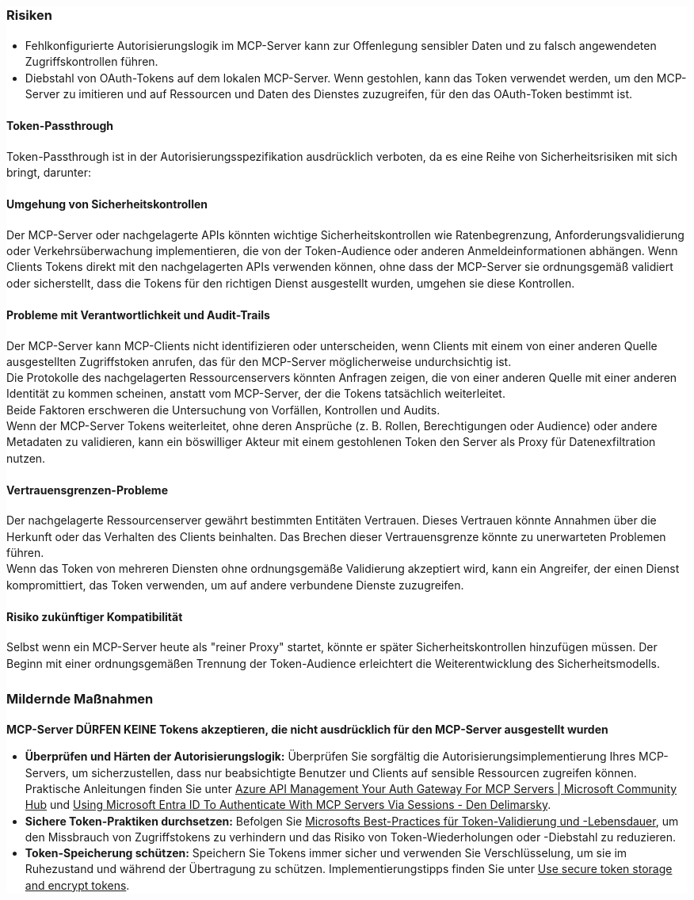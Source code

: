 ### Risiken
- Fehlkonfigurierte Autorisierungslogik im MCP-Server kann zur Offenlegung sensibler Daten und zu falsch angewendeten Zugriffskontrollen führen.
- Diebstahl von OAuth-Tokens auf dem lokalen MCP-Server. Wenn gestohlen, kann das Token verwendet werden, um den MCP-Server zu imitieren und auf Ressourcen und Daten des Dienstes zuzugreifen, für den das OAuth-Token bestimmt ist.

#### Token-Passthrough
Token-Passthrough ist in der Autorisierungsspezifikation ausdrücklich verboten, da es eine Reihe von Sicherheitsrisiken mit sich bringt, darunter:

#### Umgehung von Sicherheitskontrollen
Der MCP-Server oder nachgelagerte APIs könnten wichtige Sicherheitskontrollen wie Ratenbegrenzung, Anforderungsvalidierung oder Verkehrsüberwachung implementieren, die von der Token-Audience oder anderen Anmeldeinformationen abhängen. Wenn Clients Tokens direkt mit den nachgelagerten APIs verwenden können, ohne dass der MCP-Server sie ordnungsgemäß validiert oder sicherstellt, dass die Tokens für den richtigen Dienst ausgestellt wurden, umgehen sie diese Kontrollen.

#### Probleme mit Verantwortlichkeit und Audit-Trails
Der MCP-Server kann MCP-Clients nicht identifizieren oder unterscheiden, wenn Clients mit einem von einer anderen Quelle ausgestellten Zugriffstoken anrufen, das für den MCP-Server möglicherweise undurchsichtig ist.  
Die Protokolle des nachgelagerten Ressourcenservers könnten Anfragen zeigen, die von einer anderen Quelle mit einer anderen Identität zu kommen scheinen, anstatt vom MCP-Server, der die Tokens tatsächlich weiterleitet.  
Beide Faktoren erschweren die Untersuchung von Vorfällen, Kontrollen und Audits.  
Wenn der MCP-Server Tokens weiterleitet, ohne deren Ansprüche (z. B. Rollen, Berechtigungen oder Audience) oder andere Metadaten zu validieren, kann ein böswilliger Akteur mit einem gestohlenen Token den Server als Proxy für Datenexfiltration nutzen.

#### Vertrauensgrenzen-Probleme
Der nachgelagerte Ressourcenserver gewährt bestimmten Entitäten Vertrauen. Dieses Vertrauen könnte Annahmen über die Herkunft oder das Verhalten des Clients beinhalten. Das Brechen dieser Vertrauensgrenze könnte zu unerwarteten Problemen führen.  
Wenn das Token von mehreren Diensten ohne ordnungsgemäße Validierung akzeptiert wird, kann ein Angreifer, der einen Dienst kompromittiert, das Token verwenden, um auf andere verbundene Dienste zuzugreifen.

#### Risiko zukünftiger Kompatibilität
Selbst wenn ein MCP-Server heute als "reiner Proxy" startet, könnte er später Sicherheitskontrollen hinzufügen müssen. Der Beginn mit einer ordnungsgemäßen Trennung der Token-Audience erleichtert die Weiterentwicklung des Sicherheitsmodells.

### Mildernde Maßnahmen

**MCP-Server DÜRFEN KEINE Tokens akzeptieren, die nicht ausdrücklich für den MCP-Server ausgestellt wurden**

- **Überprüfen und Härten der Autorisierungslogik:** Überprüfen Sie sorgfältig die Autorisierungsimplementierung Ihres MCP-Servers, um sicherzustellen, dass nur beabsichtigte Benutzer und Clients auf sensible Ressourcen zugreifen können. Praktische Anleitungen finden Sie unter [Azure API Management Your Auth Gateway For MCP Servers | Microsoft Community Hub](https://techcommunity.microsoft.com/blog/integrationsonazureblog/azure-api-management-your-auth-gateway-for-mcp-servers/4402690) und [Using Microsoft Entra ID To Authenticate With MCP Servers Via Sessions - Den Delimarsky](https://den.dev/blog/mcp-server-auth-entra-id-session/).
- **Sichere Token-Praktiken durchsetzen:** Befolgen Sie [Microsofts Best-Practices für Token-Validierung und -Lebensdauer](https://learn.microsoft.com/en-us/entra/identity-platform/access-tokens), um den Missbrauch von Zugriffstokens zu verhindern und das Risiko von Token-Wiederholungen oder -Diebstahl zu reduzieren.
- **Token-Speicherung schützen:** Speichern Sie Tokens immer sicher und verwenden Sie Verschlüsselung, um sie im Ruhezustand und während der Übertragung zu schützen. Implementierungstipps finden Sie unter [Use secure token storage and encrypt tokens](https://youtu.be/uRdX37EcCwg?si=6fSChs1G4glwXRy2).
